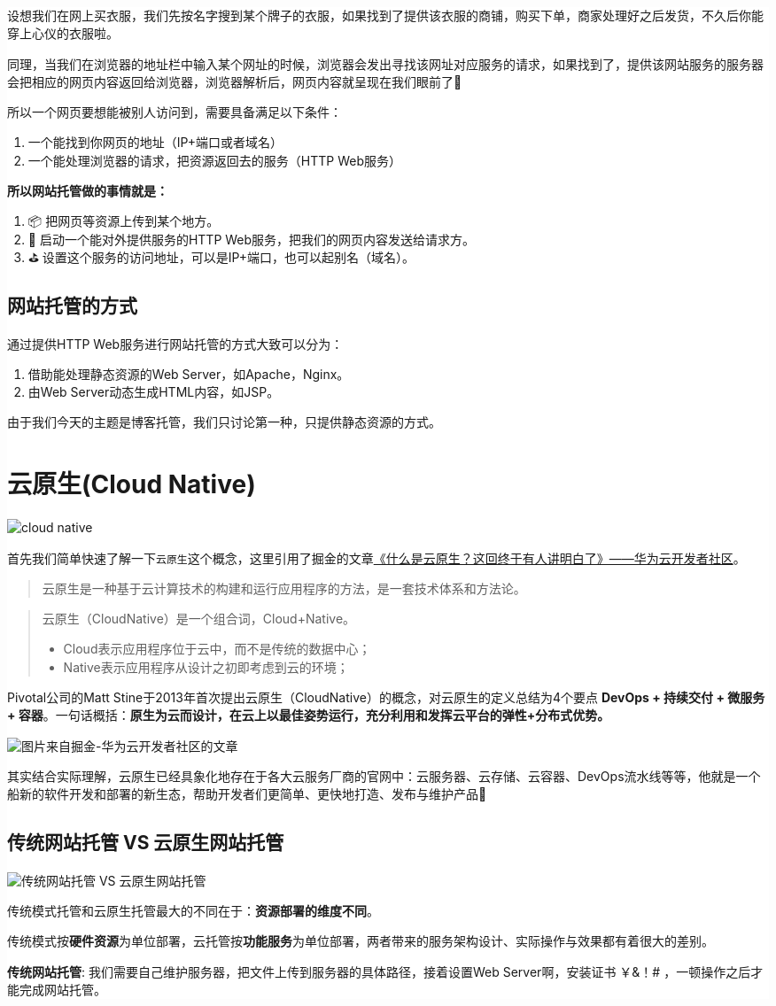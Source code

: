 设想我们在网上买衣服，我们先按名字搜到某个牌子的衣服，如果找到了提供该衣服的商铺，购买下单，商家处理好之后发货，不久后你能穿上心仪的衣服啦。

同理，当我们在浏览器的地址栏中输入某个网址的时候，浏览器会发出寻找该网址对应服务的请求，如果找到了，提供该网站服务的服务器会把相应的网页内容返回给浏览器，浏览器解析后，网页内容就呈现在我们眼前了🤩

所以一个网页要想能被别人访问到，需要具备满足以下条件：
1. 一个能找到你网页的地址（IP+端口或者域名）
2. 一个能处理浏览器的请求，把资源返回去的服务（HTTP Web服务）

**所以网站托管做的事情就是：**
1. 📦 把网页等资源上传到某个地方。
2. 🤖 启动一个能对外提供服务的HTTP Web服务，把我们的网页内容发送给请求方。
3. ⛳️ 设置这个服务的访问地址，可以是IP+端口，也可以起别名（域名）。

## 网站托管的方式

通过提供HTTP Web服务进行网站托管的方式大致可以分为：
1. 借助能处理静态资源的Web Server，如Apache，Nginx。
2. 由Web Server动态生成HTML内容，如JSP。

由于我们今天的主题是博客托管，我们只讨论第一种，只提供静态资源的方式。

# 云原生(Cloud Native)

![cloud native](https://file.bruski.wang/images/cloudnative.jpg)

首先我们简单快速了解一下`云原生`这个概念，这里引用了掘金的文章[《什么是云原生？这回终于有人讲明白了》——华为云开发者社区](https://juejin.cn/post/6844904197859590151 "什么是云原生？这回终于有人讲明白了")。

> 云原生是一种基于云计算技术的构建和运行应用程序的方法，是一套技术体系和方法论。

> 
>
> 云原生（CloudNative）是一个组合词，Cloud+Native。
> - Cloud表示应用程序位于云中，而不是传统的数据中心；
> - Native表示应用程序从设计之初即考虑到云的环境；

Pivotal公司的Matt Stine于2013年首次提出云原生（CloudNative）的概念，对云原生的定义总结为4个要点 **DevOps + 持续交付 + 微服务 + 容器**。一句话概括：**原生为云而设计，在云上以最佳姿势运行，充分利用和发挥云平台的弹性+分布式优势。**

![图片来自掘金-华为云开发者社区的文章](https://p1-jj.byteimg.com/tos-cn-i-t2oaga2asx/gold-user-assets/2020/6/23/172df2b96424af31~tplv-t2oaga2asx-watermark.awebp)

其实结合实际理解，云原生已经具象化地存在于各大云服务厂商的官网中：云服务器、云存储、云容器、DevOps流水线等等，他就是一个船新的软件开发和部署的新生态，帮助开发者们更简单、更快地打造、发布与维护产品🔫

## 传统网站托管 VS 云原生网站托管

![传统网站托管 VS 云原生网站托管](https://file.bruski.wang/images/WeChatd49ddc5ff8c5d8104f9ea7a298962cd2.png)

传统模式托管和云原生托管最大的不同在于：**资源部署的维度不同**。

传统模式按**硬件资源**为单位部署，云托管按**功能服务**为单位部署，两者带来的服务架构设计、实际操作与效果都有着很大的差别。

**传统网站托管**: 我们需要自己维护服务器，把文件上传到服务器的具体路径，接着设置Web Server啊，安装证书 ￥&！# ，一顿操作之后才能完成网站托管。
